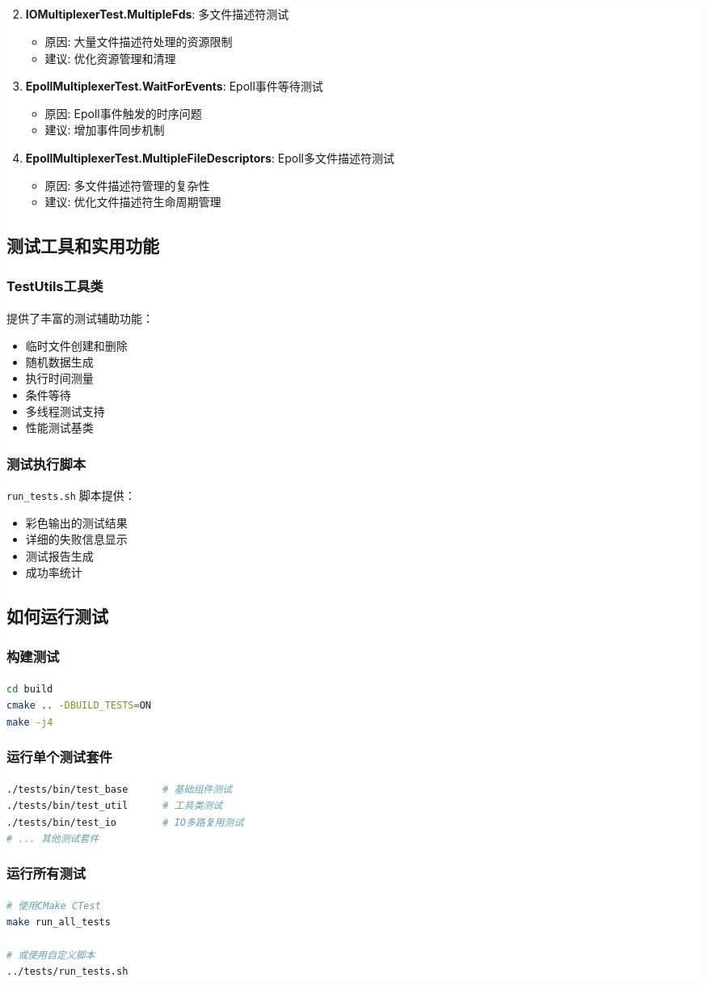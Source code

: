 2. **IOMultiplexerTest.MultipleFds**: 多文件描述符测试
   - 原因: 大量文件描述符处理的资源限制
   - 建议: 优化资源管理和清理

3. **EpollMultiplexerTest.WaitForEvents**: Epoll事件等待测试
   - 原因: Epoll事件触发的时序问题
   - 建议: 增加事件同步机制

4. **EpollMultiplexerTest.MultipleFileDescriptors**: Epoll多文件描述符测试
   - 原因: 多文件描述符管理的复杂性
   - 建议: 优化文件描述符生命周期管理

## 测试工具和实用功能

### TestUtils工具类
提供了丰富的测试辅助功能：
- 临时文件创建和删除
- 随机数据生成
- 执行时间测量
- 条件等待
- 多线程测试支持
- 性能测试基类

### 测试执行脚本
`run_tests.sh` 脚本提供：
- 彩色输出的测试结果
- 详细的失败信息显示
- 测试报告生成
- 成功率统计

## 如何运行测试

### 构建测试
```bash
cd build
cmake .. -DBUILD_TESTS=ON
make -j4
```

### 运行单个测试套件
```bash
./tests/bin/test_base      # 基础组件测试
./tests/bin/test_util      # 工具类测试
./tests/bin/test_io        # IO多路复用测试
# ... 其他测试套件
```

### 运行所有测试
```bash
# 使用CMake CTest
make run_all_tests

# 或使用自定义脚本
../tests/run_tests.sh
```
